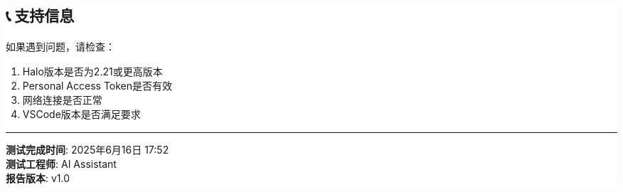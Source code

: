 ## 📞 支持信息

如果遇到问题，请检查：
1. Halo版本是否为2.21或更高版本
2. Personal Access Token是否有效
3. 网络连接是否正常
4. VSCode版本是否满足要求

---

**测试完成时间**: 2025年6月16日 17:52  
**测试工程师**: AI Assistant  
**报告版本**: v1.0 